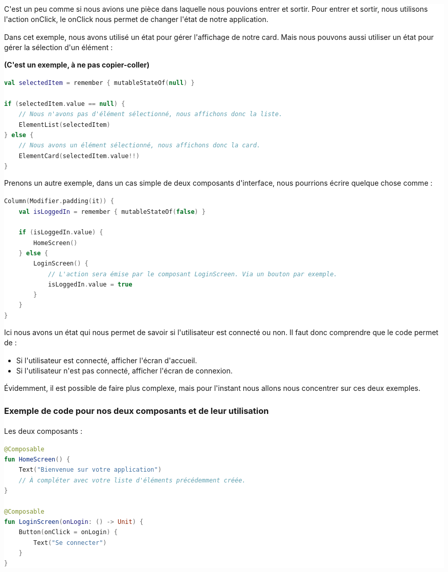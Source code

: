 C'est un peu comme si nous avions une pièce dans laquelle nous pouvions entrer et sortir. Pour entrer et sortir, nous utilisons l'action onClick, le onClick nous permet de changer l'état de notre application.

Dans cet exemple, nous avons utilisé un état pour gérer l'affichage de notre card. Mais nous pouvons aussi utiliser un état pour gérer la sélection d'un élément :

**(C'est un exemple, à ne pas copier-coller)**

```kotlin
val selectedItem = remember { mutableStateOf(null) }

if (selectedItem.value == null) {
    // Nous n'avons pas d'élément sélectionné, nous affichons donc la liste.
    ElementList(selectedItem)
} else {
    // Nous avons un élément sélectionné, nous affichons donc la card.
    ElementCard(selectedItem.value!!)
}
```

Prenons un autre exemple, dans un cas simple de deux composants d'interface, nous pourrions écrire quelque chose comme :

```kotlin
Column(Modifier.padding(it)) {
    val isLoggedIn = remember { mutableStateOf(false) }

    if (isLoggedIn.value) {
        HomeScreen()
    } else {
        LoginScreen() {
            // L'action sera émise par le composant LoginScreen. Via un bouton par exemple.
            isLoggedIn.value = true
        }
    }
}
```

Ici nous avons un état qui nous permet de savoir si l'utilisateur est connecté ou non. Il faut donc comprendre que le code permet de :

- Si l'utilisateur est connecté, afficher l'écran d'accueil.
- Si l'utilisateur n'est pas connecté, afficher l'écran de connexion.

Évidemment, il est possible de faire plus complexe, mais pour l'instant nous allons nous concentrer sur ces deux exemples.

### Exemple de code pour nos deux composants et de leur utilisation

Les deux composants :

```kotlin
@Composable
fun HomeScreen() {
    Text("Bienvenue sur votre application")
    // À compléter avec votre liste d'éléments précédemment créée.
}

@Composable
fun LoginScreen(onLogin: () -> Unit) {
    Button(onClick = onLogin) {
        Text("Se connecter")
    }
}
```
